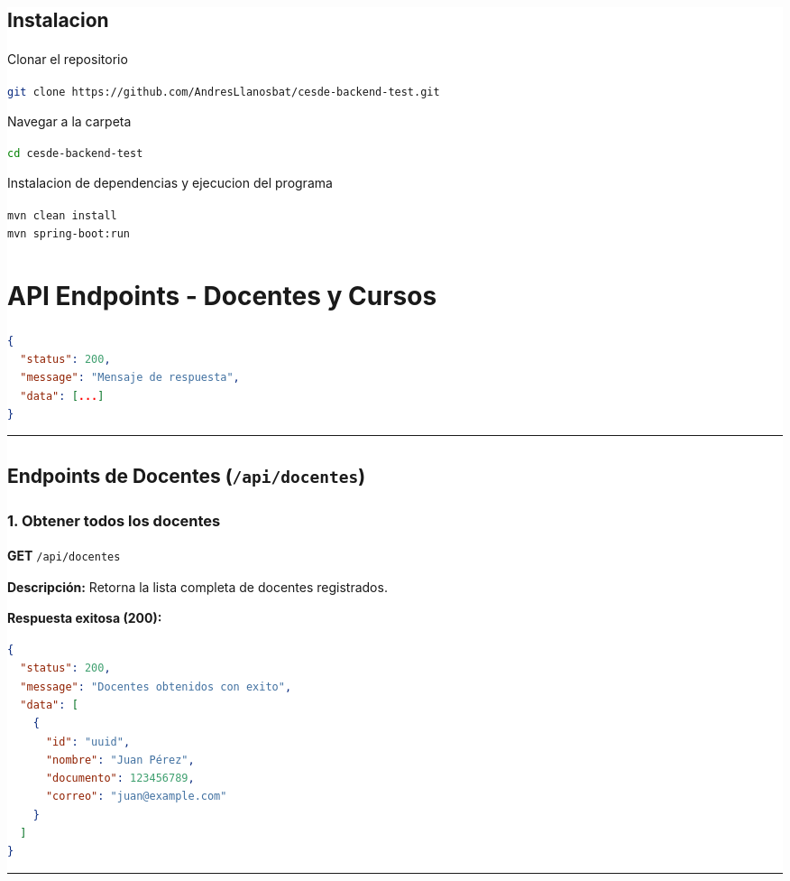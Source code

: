 ## Instalacion

Clonar el repositorio
```bash
git clone https://github.com/AndresLlanosbat/cesde-backend-test.git
````
Navegar a la carpeta
```bash
cd cesde-backend-test
```
Instalacion de dependencias y ejecucion del programa
````bash
mvn clean install
mvn spring-boot:run
````

# API Endpoints - Docentes y Cursos

```json
{
  "status": 200,
  "message": "Mensaje de respuesta",
  "data": [...]
}
````

---

## Endpoints de Docentes (`/api/docentes`)

### 1. Obtener todos los docentes

**GET** `/api/docentes`

**Descripción:** Retorna la lista completa de docentes registrados.

**Respuesta exitosa (200):**

```json
{
  "status": 200,
  "message": "Docentes obtenidos con exito",
  "data": [
    {
      "id": "uuid",
      "nombre": "Juan Pérez",
      "documento": 123456789,
      "correo": "juan@example.com"
    }
  ]
}
```

---